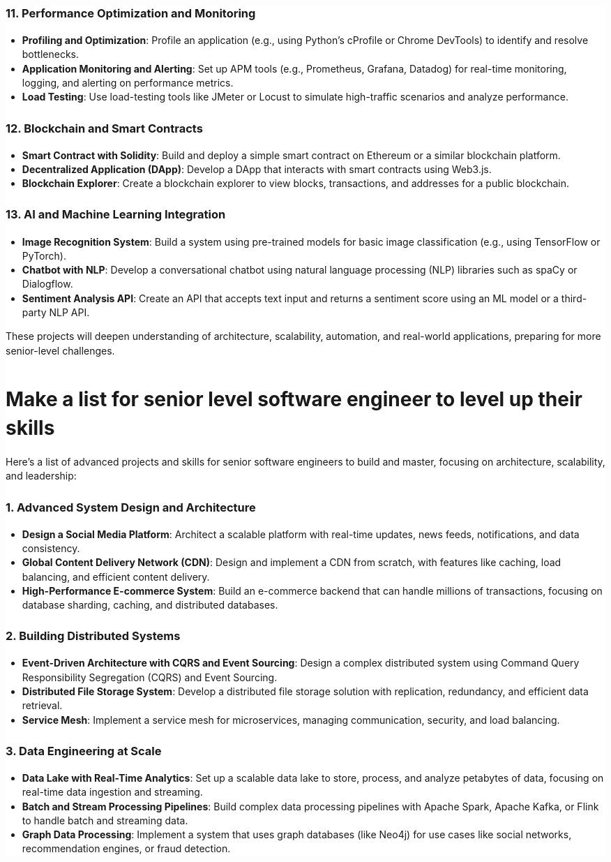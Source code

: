 ### 11. **Performance Optimization and Monitoring**
   - **Profiling and Optimization**: Profile an application (e.g., using Python’s cProfile or Chrome DevTools) to identify and resolve bottlenecks.
   - **Application Monitoring and Alerting**: Set up APM tools (e.g., Prometheus, Grafana, Datadog) for real-time monitoring, logging, and alerting on performance metrics.
   - **Load Testing**: Use load-testing tools like JMeter or Locust to simulate high-traffic scenarios and analyze performance.

### 12. **Blockchain and Smart Contracts**
   - **Smart Contract with Solidity**: Build and deploy a simple smart contract on Ethereum or a similar blockchain platform.
   - **Decentralized Application (DApp)**: Develop a DApp that interacts with smart contracts using Web3.js.
   - **Blockchain Explorer**: Create a blockchain explorer to view blocks, transactions, and addresses for a public blockchain.

### 13. **AI and Machine Learning Integration**
   - **Image Recognition System**: Build a system using pre-trained models for basic image classification (e.g., using TensorFlow or PyTorch).
   - **Chatbot with NLP**: Develop a conversational chatbot using natural language processing (NLP) libraries such as spaCy or Dialogflow.
   - **Sentiment Analysis API**: Create an API that accepts text input and returns a sentiment score using an ML model or a third-party NLP API.

These projects will deepen understanding of architecture, scalability, automation, and real-world applications, preparing for more senior-level challenges.

# Make a list for senior level software engineer to level up their skills 

Here’s a list of advanced projects and skills for senior software engineers to build and master, focusing on architecture, scalability, and leadership:

### 1. **Advanced System Design and Architecture**
   - **Design a Social Media Platform**: Architect a scalable platform with real-time updates, news feeds, notifications, and data consistency.
   - **Global Content Delivery Network (CDN)**: Design and implement a CDN from scratch, with features like caching, load balancing, and efficient content delivery.
   - **High-Performance E-commerce System**: Build an e-commerce backend that can handle millions of transactions, focusing on database sharding, caching, and distributed databases.

### 2. **Building Distributed Systems**
   - **Event-Driven Architecture with CQRS and Event Sourcing**: Design a complex distributed system using Command Query Responsibility Segregation (CQRS) and Event Sourcing.
   - **Distributed File Storage System**: Develop a distributed file storage solution with replication, redundancy, and efficient data retrieval.
   - **Service Mesh**: Implement a service mesh for microservices, managing communication, security, and load balancing.

### 3. **Data Engineering at Scale**
   - **Data Lake with Real-Time Analytics**: Set up a scalable data lake to store, process, and analyze petabytes of data, focusing on real-time data ingestion and streaming.
   - **Batch and Stream Processing Pipelines**: Build complex data processing pipelines with Apache Spark, Apache Kafka, or Flink to handle batch and streaming data.
   - **Graph Data Processing**: Implement a system that uses graph databases (like Neo4j) for use cases like social networks, recommendation engines, or fraud detection.
